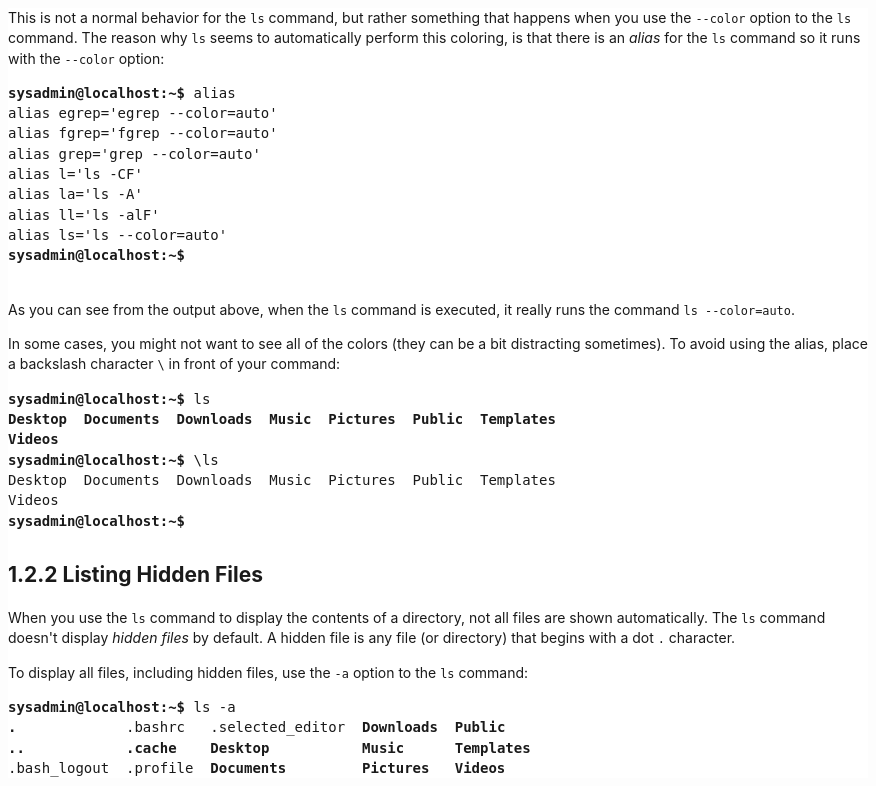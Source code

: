 <p>This is not a normal behavior for the <code>ls</code> command, but rather something that happens when you use the <code>--color</code> option to the <code>ls</code> command.  The reason why <code>ls</code> seems to automatically perform this coloring, is that there is an <var>alias</var> for the <code>ls</code> command so it runs with the <code>--color</code> option:</p>

<pre class="content_terminal"><strong><span class="ansi-green">sysadmin@localhost</span>:<span class="ansi-blue">~</span>$</strong> alias                                           
alias egrep='egrep --color=auto'                                       
alias fgrep='fgrep --color=auto'                                      
alias grep='grep --color=auto'                                         
alias l='ls -CF'                                                    
alias la='ls -A'                                                       
alias ll='ls -alF'                                                    
alias ls='ls --color=auto'                                             
<strong><span class="ansi-green">sysadmin@localhost</span>:<span class="ansi-blue">~</span>$</strong>
  </pre>
<p>As you can see from the output above, when the <code>ls</code> command is executed, it really runs the command <code>ls --color=auto</code>.</p>

<p>In some cases, you might not want to see all of the colors (they can be a bit distracting sometimes).  To avoid using the alias, place a backslash character  <code class="console">\</code> in front of your command:</p>

<pre class="content_terminal"><strong><span class="ansi-green">sysadmin@localhost</span>:<span class="ansi-blue">~</span>$</strong> ls                                               
<strong><span class="ansi-blue">Desktop  Documents  Downloads  Music  Pictures  Public  Templates  
Videos</span></strong>       
<strong><span class="ansi-green">sysadmin@localhost</span>:<span class="ansi-blue">~</span>$</strong> \ls                                             
Desktop  Documents  Downloads  Music  Pictures  Public  Templates  
Videos       
<strong><span class="ansi-green">sysadmin@localhost</span>:<span class="ansi-blue">~</span>$</strong></pre>  

<h2><a name="9">1.2.2 Listing Hidden Files</a></h2>
<p>When you use the <code>ls</code> command to display the contents of a directory, not all files are shown automatically.  The <code>ls</code> command doesn't display <var>hidden files</var> by default.  A hidden file is any file (or directory) that begins with a dot <code class="console">.</code> character.</p>

<p>To display all files, including hidden files, use the <code>-a</code> option to the <code>ls</code> command:</p>

<pre class="content_terminal"><strong><span class="ansi-green">sysadmin@localhost</span>:<span class="ansi-blue">~</span>$</strong> ls -a                                            
<strong><span class="ansi-blue">.</span></strong>             .bashrc   .selected_editor  <strong><span class="ansi-blue">Downloads  Public</span></strong>           
<strong><span class="ansi-blue">..</span></strong>            <strong><span class="ansi-blue">.cache</span></strong>    <strong><span class="ansi-blue">Desktop           Music      Templates</span></strong>         
.bash_logout  .profile  <strong><span class="ansi-blue">Documents         Pictures   Videos</span></strong></pre>
